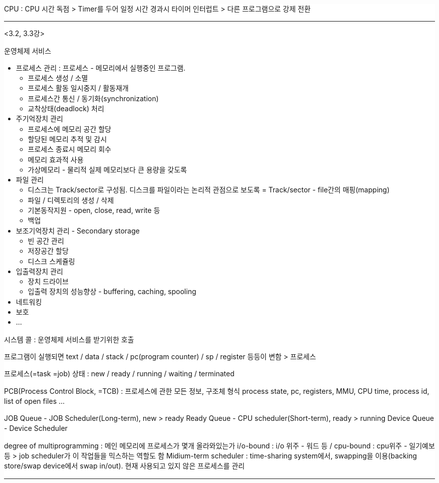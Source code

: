 CPU : CPU 시간 독점 > Timer를 두어 일정 시간 경과시 타이머 인터럽트 > 다른 프로그램으로 강제 전환


***


<3.2, 3.3강>

운영체제 서비스
* 프로세스 관리 : 프로세스 - 메모리에서 실행중인 프로그램.
	* 프로세스 생성 / 소멸
	* 프로세스 활동 일시중지 / 활동재개
	* 프로세스간 통신 / 동기화(synchronization)
	* 교착상태(deadlock) 처리
* 주기억장치 관리
	* 프로세스에 메모리 공간 할당
	* 할당된 메모리 추적 및 감시
	* 프로세스 종료시 메모리 회수
	* 메모리 효과적 사용
	* 가상메모리 - 물리적 실제 메모리보다 큰 용량을 갖도록
* 파일 관리
	* 디스크는 Track/sector로 구성됨. 디스크를 파일이라는 논리적 관점으로 보도록 = Track/sector - file간의 매핑(mapping)
	* 파일 / 디렉토리의 생성 / 삭제
	* 기본동작지원 - open, close, read, write 등 
	* 백업
* 보조기억장치 관리 - Secondary storage
	* 빈 공간 관리
	* 저장공간 할당
	* 디스크 스케쥴링
* 입출력장치 관리
	* 장치 드라이브
	* 입출력 장치의 성능향상 - buffering, caching, spooling
* 네트워킹
* 보호
* ...

시스템 콜 : 운영체제 서비스를 받기위한 호출

프로그램이 실행되면 text / data / stack / pc(program counter) / sp / register 등등이 변함 > 프로세스

프로세스(=task =job) 상태 : new / ready / running / waiting / terminated

PCB(Process Control Block, =TCB) : 프로세스에 관한 모든 정보, 구조체 형식
process state, pc, registers, MMU, CPU time, process id, list of open files ...

JOB Queue - JOB Scheduler(Long-term), new > ready
Ready Queue - CPU scheduler(Short-term), ready > running
Device Queue - Device Scheduler

degree of multiprogramming : 메인 메모리에 프로세스가 몇개 올라와있는가
i/o-bound : i/o 위주 - 워드 등 / cpu-bound : cpu위주 - 일기예보 등 > job scheduler가 이 작업들을 믹스하는 역할도 함
Midium-term scheduler : time-sharing system에서, swapping을 이용(backing store/swap device에서 swap in/out). 현재 사용되고 있지 않은 프로세스를 관리


***
